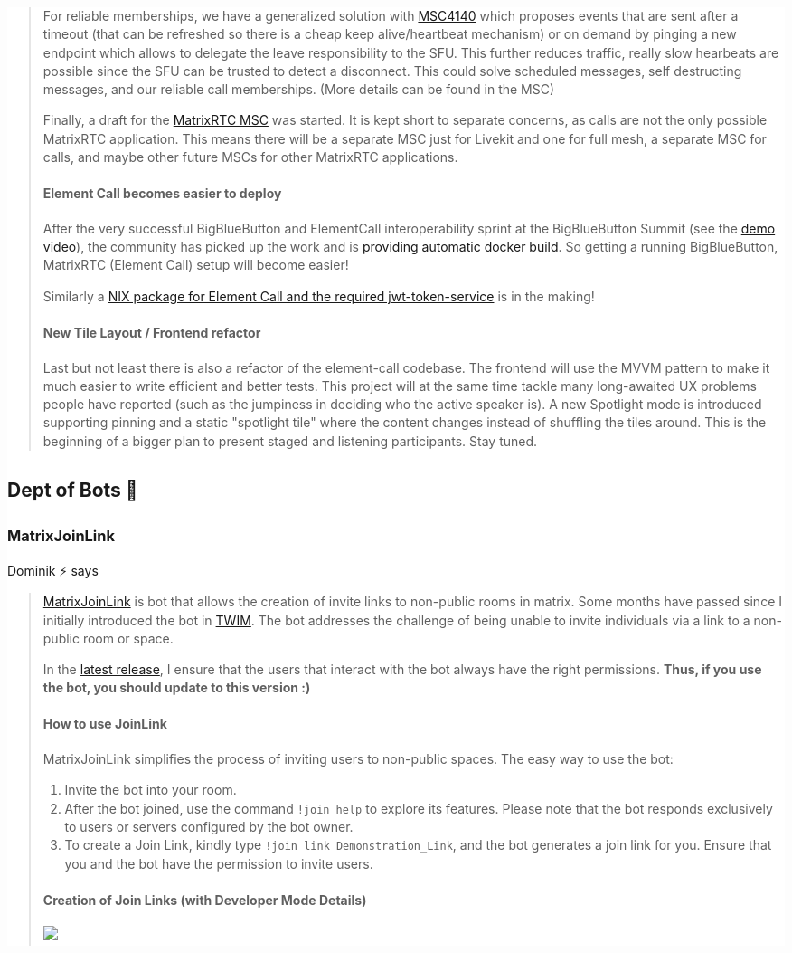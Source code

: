 > For reliable memberships, we have a generalized solution with [MSC4140](https://github.com/matrix-org/matrix-spec-proposals/pull/4140) which proposes events that are sent after a timeout (that can be refreshed so there is a cheap keep alive/heartbeat mechanism) or on demand by pinging a new endpoint which allows to delegate the leave responsibility to the SFU. This further reduces traffic, really slow hearbeats are possible since the SFU can be trusted to detect a disconnect. This could solve scheduled messages, self destructing messages, and our reliable call memberships. (More details can be found in the MSC)
> 
> Finally, a draft for the [MatrixRTC MSC](https://github.com/matrix-org/matrix-spec-proposals/pull/4143) was started. It is kept short to separate concerns, as calls are not the only possible MatrixRTC application. This means there will be a separate MSC just for Livekit and one for full mesh, a separate MSC for calls, and maybe other future MSCs for other MatrixRTC applications.
> 
> #### Element Call becomes easier to deploy
> 
> After the very successful BigBlueButton and ElementCall interoperability sprint at the BigBlueButton Summit (see the [demo video](https://youtu.be/EPJM_lSmDpg)), the community has picked up the work and is [providing automatic docker build](https://github.com/toger5/bbb-matrix-widget/pull/1). So getting a running BigBlueButton, MatrixRTC (Element Call) setup will become easier!
> 
> Similarly a [NIX package for Element Call and the required jwt-token-service](https://github.com/NixOS/nixpkgs/pull/300966) is in the making!
> 
> #### New Tile Layout / Frontend refactor
> Last but not least there is also a refactor of the element-call codebase. The frontend will use the MVVM pattern to make it much easier to write efficient and better tests. This project will at the same time tackle many long-awaited
> UX problems people have reported (such as the jumpiness in deciding who the active speaker is).
> A new Spotlight mode is introduced supporting pinning and a static \"spotlight tile\" where the content changes instead of shuffling the tiles around.
> This is the beginning of a bigger plan to present staged and listening participants. Stay tuned.

## Dept of Bots 🤖

### MatrixJoinLink

[Dominik ⚡️](https://matrix.to/#/@dominik:fuchss.org) says

> [MatrixJoinLink](https://github.com/dfuchss/MatrixJoinLink) is bot that allows the creation of invite links to non-public rooms in matrix.
> Some months have passed since I initially introduced the bot in [TWIM](https://matrix.org/blog/2023/08/04/this-week-in-matrix-2023-08-04/).
> The bot addresses the challenge of being unable to invite individuals via a link to a non-public room or space.
> 
> In the [latest release](https://github.com/dfuchss/MatrixJoinLink/releases), I ensure that the users that interact with the bot always have the right permissions.
> **Thus, if you use the bot, you should update to this version :)**
> 
> #### How to use JoinLink
> 
> MatrixJoinLink simplifies the process of inviting users to non-public spaces. The easy way to use the bot:
> 
> 1. Invite the bot into your room.
> 2. After the bot joined, use the command `!join help` to explore its features. Please note that the bot responds exclusively to users or servers configured by the bot owner.
> 3. To create a Join Link, kindly type `!join link Demonstration_Link`, and the bot generates a join link for you. Ensure that you and the bot have the permission to invite users.
> 
> #### Creation of Join Links (with Developer Mode Details)
> 
> ![](/blog/img/0l2uzjgnZC4LpKSwtO76EC5JP7N5FJ2f.png)
> 